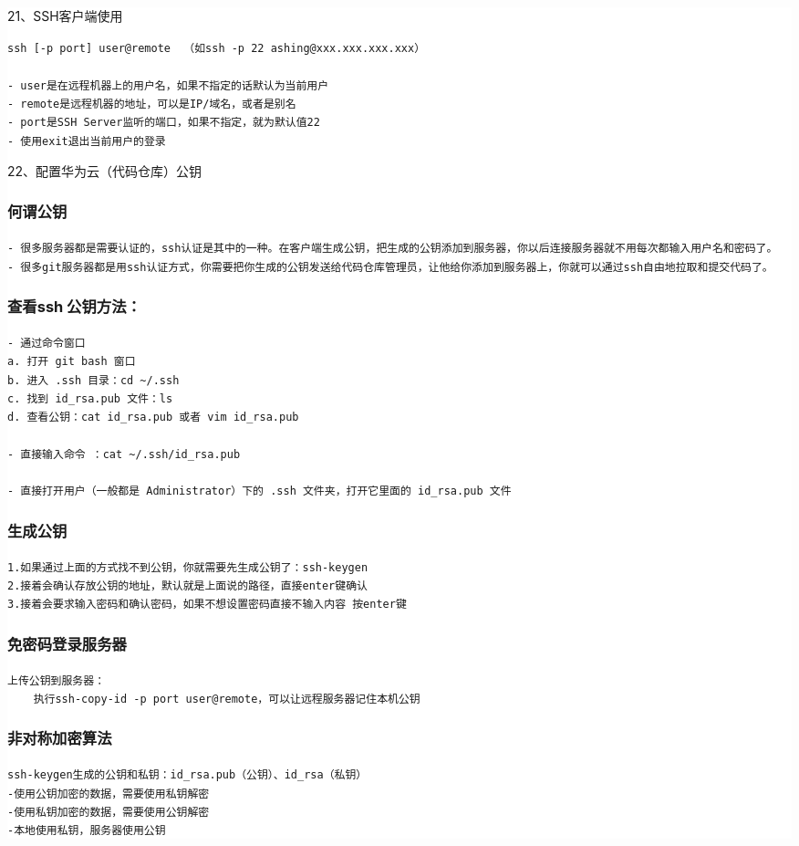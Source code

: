 21、SSH客户端使用

```
ssh [-p port] user@remote  （如ssh -p 22 ashing@xxx.xxx.xxx.xxx）

- user是在远程机器上的用户名，如果不指定的话默认为当前用户
- remote是远程机器的地址，可以是IP/域名，或者是别名
- port是SSH Server监听的端口，如果不指定，就为默认值22
- 使用exit退出当前用户的登录
```

22、配置华为云（代码仓库）公钥

### 何谓公钥

```
- 很多服务器都是需要认证的，ssh认证是其中的一种。在客户端生成公钥，把生成的公钥添加到服务器，你以后连接服务器就不用每次都输入用户名和密码了。
- 很多git服务器都是用ssh认证方式，你需要把你生成的公钥发送给代码仓库管理员，让他给你添加到服务器上，你就可以通过ssh自由地拉取和提交代码了。
```

### 查看ssh 公钥方法：

```
- 通过命令窗口
a. 打开 git bash 窗口
b. 进入 .ssh 目录：cd ~/.ssh
c. 找到 id_rsa.pub 文件：ls
d. 查看公钥：cat id_rsa.pub 或者 vim id_rsa.pub

- 直接输入命令 ：cat ~/.ssh/id_rsa.pub

- 直接打开用户（一般都是 Administrator）下的 .ssh 文件夹，打开它里面的 id_rsa.pub 文件
```

### 生成公钥

```
1.如果通过上面的方式找不到公钥，你就需要先生成公钥了：ssh-keygen
2.接着会确认存放公钥的地址，默认就是上面说的路径，直接enter键确认
3.接着会要求输入密码和确认密码，如果不想设置密码直接不输入内容 按enter键
```

### 免密码登录服务器

```
上传公钥到服务器：
	执行ssh-copy-id -p port user@remote，可以让远程服务器记住本机公钥
```

### 非对称加密算法

```
ssh-keygen生成的公钥和私钥：id_rsa.pub（公钥）、id_rsa（私钥）
-使用公钥加密的数据，需要使用私钥解密
-使用私钥加密的数据，需要使用公钥解密
-本地使用私钥，服务器使用公钥
```
